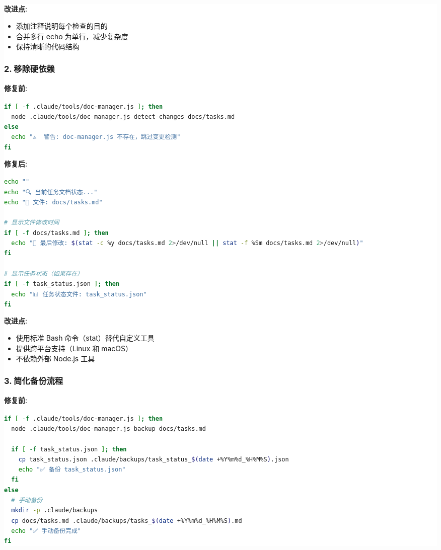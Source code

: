 **改进点**:
- 添加注释说明每个检查的目的
- 合并多行 echo 为单行，减少复杂度
- 保持清晰的代码结构

### 2. 移除硬依赖

**修复前**:
```bash
if [ -f .claude/tools/doc-manager.js ]; then
  node .claude/tools/doc-manager.js detect-changes docs/tasks.md
else
  echo "⚠️  警告: doc-manager.js 不存在，跳过变更检测"
fi
```

**修复后**:
```bash
echo ""
echo "🔍 当前任务文档状态..."
echo "📄 文件: docs/tasks.md"

# 显示文件修改时间
if [ -f docs/tasks.md ]; then
  echo "📅 最后修改: $(stat -c %y docs/tasks.md 2>/dev/null || stat -f %Sm docs/tasks.md 2>/dev/null)"
fi

# 显示任务状态（如果存在）
if [ -f task_status.json ]; then
  echo "📊 任务状态文件: task_status.json"
fi
```

**改进点**:
- 使用标准 Bash 命令（stat）替代自定义工具
- 提供跨平台支持（Linux 和 macOS）
- 不依赖外部 Node.js 工具

### 3. 简化备份流程

**修复前**:
```bash
if [ -f .claude/tools/doc-manager.js ]; then
  node .claude/tools/doc-manager.js backup docs/tasks.md
  
  if [ -f task_status.json ]; then
    cp task_status.json .claude/backups/task_status_$(date +%Y%m%d_%H%M%S).json
    echo "✅ 备份 task_status.json"
  fi
else
  # 手动备份
  mkdir -p .claude/backups
  cp docs/tasks.md .claude/backups/tasks_$(date +%Y%m%d_%H%M%S).md
  echo "✅ 手动备份完成"
fi
```
